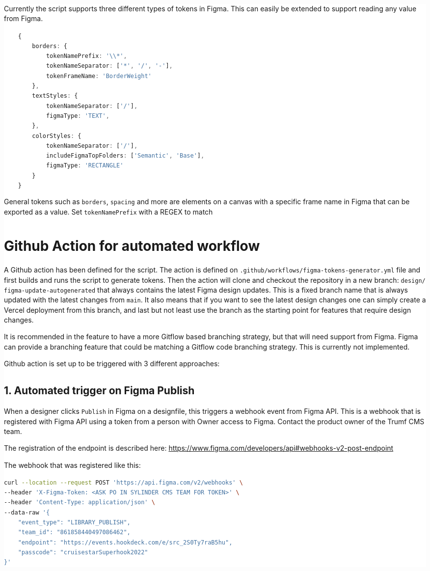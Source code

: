 Currently the script supports three different types of tokens in Figma. This can easily be extended to support reading any value from Figma.

```typescript
    {
        borders: {
            tokenNamePrefix: '\\*',
            tokenNameSeparator: ['*', '/', '-'],
            tokenFrameName: 'BorderWeight'
        },
        textStyles: {
            tokenNameSeparator: ['/'],
            figmaType: 'TEXT',
        },
        colorStyles: {
            tokenNameSeparator: ['/'],
            includeFigmaTopFolders: ['Semantic', 'Base'],
            figmaType: 'RECTANGLE'
        }
    }
```
General tokens such as `borders`, `spacing` and more are elements on a canvas with a specific frame name in Figma that can be exported as a value. Set `tokenNamePrefix` with a REGEX to match

# Github Action for automated workflow

A Github action has been defined for the script. The action is defined on `.github/workflows/figma-tokens-generator.yml` file and first builds and runs the script to generate tokens. Then the action will clone and checkout the repository in a new branch: `design/figma-update-autogenerated` that always contains the latest Figma design updates. This is a fixed branch name that is always updated with the latest changes from `main`. It also means that if you want to see the latest design changes one can simply create a Vercel deployment from this branch, and last but not least use the branch as the starting point for features that require design changes.

It is recommended in the feature to have a more Gitflow based branching strategy, but that will need support from Figma. Figma can provide a branching feature that could be matching a Gitflow code branching strategy. This is currently not implemented.

Github action is set up to be triggered with 3 different approaches:

## 1. Automated trigger on Figma Publish
When a designer clicks `Publish` in Figma on a designfile, this triggers a webhook event from Figma API. This is a webhook that is registered with Figma API using a token from a person with Owner access to Figma. Contact the product owner of the Trumf CMS team.

The registration of the endpoint is described here:
https://www.figma.com/developers/api#webhooks-v2-post-endpoint

The webhook that was registered like this:

```bash
curl --location --request POST 'https://api.figma.com/v2/webhooks' \
--header 'X-Figma-Token: <ASK PO IN SYLINDER CMS TEAM FOR TOKEN>' \
--header 'Content-Type: application/json' \
--data-raw '{
    "event_type": "LIBRARY_PUBLISH",
    "team_id": "861858440497086462",
    "endpoint": "https://events.hookdeck.com/e/src_2S0Ty7raB5hu",
    "passcode": "cruisestarSuperhook2022"
}'
```
